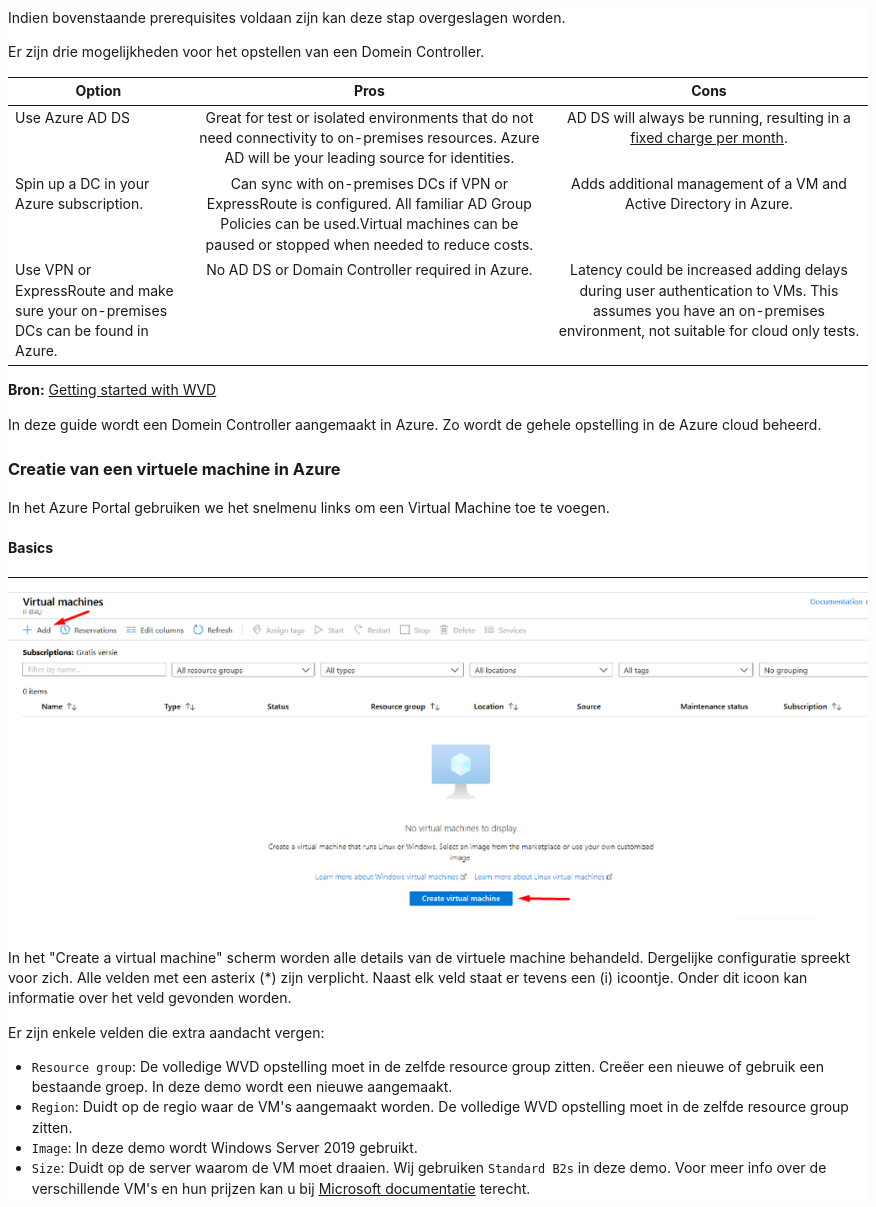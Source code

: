Indien bovenstaande prerequisites voldaan zijn kan deze stap overgeslagen worden. 

Er zijn drie mogelijkheden voor het opstellen van een Domein Controller. 

| **Option** | **Pros** | **Cons** |
|-------------|:---:|:---:|
| Use Azure AD DS | Great for test or isolated environments that do not need connectivity to on-premises resources. Azure AD will be your leading source for identities. | AD DS will always be running, resulting in a [fixed charge per month](https://azure.microsoft.com/nl-nl/pricing/details/active-directory-ds/). |
| Spin up a DC in your Azure subscription. | Can sync with on-premises DCs if VPN or ExpressRoute is configured. All familiar AD Group Policies can be used.Virtual machines can be paused or stopped when needed to reduce costs. | Adds additional management of a VM and Active Directory in Azure. |
| Use VPN or ExpressRoute and make sure your on-premises DCs can be found in Azure. | No AD DS or Domain Controller required in Azure. | Latency could be increased adding delays during user authentication to VMs. This assumes you have an on-premises environment, not suitable for cloud only tests. |

**Bron:** [Getting started with WVD](https://techcommunity.microsoft.com/t5/windows-it-pro-blog/getting-started-with-windows-virtual-desktop/ba-p/391054)

In deze guide wordt een Domein Controller aangemaakt in Azure. Zo wordt de gehele opstelling in de Azure cloud beheerd. 

### Creatie van een virtuele machine in Azure

In het Azure Portal gebruiken we het snelmenu links om een Virtual Machine toe te voegen. 

#### Basics
***

![WVD13](Screenshots/WVD13.png)

In het "Create a virtual machine" scherm worden alle details van de virtuele machine behandeld. Dergelijke configuratie spreekt voor zich. Alle velden met een asterix (*) zijn verplicht. Naast elk veld staat er tevens een (i) icoontje. Onder dit icoon kan informatie over het veld gevonden worden. 

Er zijn enkele velden die extra aandacht vergen:
- `Resource group`: De volledige WVD opstelling moet in de zelfde resource group zitten. Creëer een nieuwe of gebruik een bestaande groep. In deze demo wordt een nieuwe aangemaakt. 
- `Region`: Duidt op de regio waar de VM's aangemaakt worden. De volledige WVD opstelling moet in de zelfde resource group zitten.
- `Image`: In deze demo wordt Windows Server 2019 gebruikt.
- `Size`: Duidt op de server waarom de VM moet draaien. Wij gebruiken `Standard B2s` in deze demo. Voor meer info over de verschillende VM's en hun prijzen kan u bij [Microsoft documentatie](https://docs.microsoft.com/en-us/azure/virtual-machines/windows/sizes) terecht.
